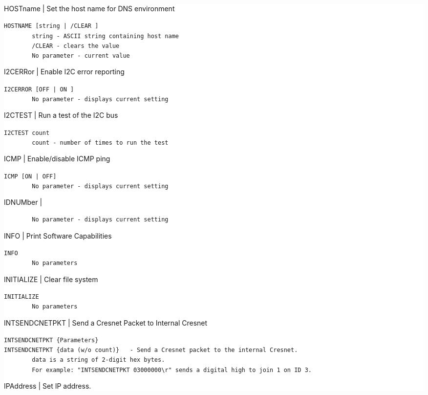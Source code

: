       
  
HOSTname |  Set the host name for DNS environment  
      
    
    HOSTNAME [string | /CLEAR ]
            string - ASCII string containing host name
            /CLEAR - clears the value
            No parameter - current value
    
      
  
I2CERRor |  Enable I2C error reporting  
      
    
    I2CERROR [OFF | ON ]
            No parameter - displays current setting
    
      
  
I2CTEST |  Run a test of the I2C bus  
      
    
    I2CTEST count
            count - number of times to run the test
    
      
  
ICMP |  Enable/disable ICMP ping  
      
    
    ICMP [ON | OFF]
            No parameter - displays current setting
    
      
  
IDNUMber |    
      
    
            No parameter - displays current setting
    
      
  
INFO |  Print Software Capabilities  
      
    
    INFO
            No parameters
    
      
  
INITIALIZE |  Clear file system  
      
    
    INITIALIZE
            No parameters
    
      
  
INTSENDCNETPKT |  Send a Cresnet Packet to Internal Cresnet  
      
    
    INTSENDCNETPKT {Parameters}
    INTSENDCNETPKT {data (w/o count)}   - Send a Cresnet packet to the internal Cresnet.
            data is a string of 2-digit hex bytes.
            For example: "INTSENDCNETPKT 03000000\r" sends a digital high to join 1 on ID 3.
      
  
IPAddress |  Set IP address.  
      